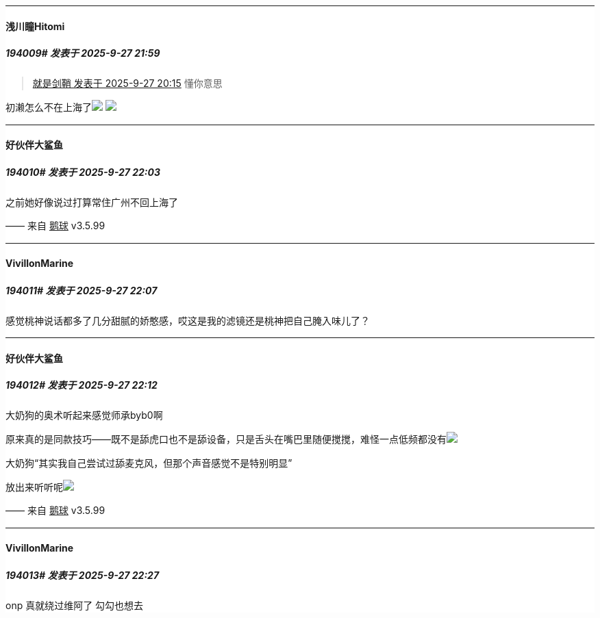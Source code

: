 
*****

####  浅川瞳Hitomi  
##### 194009#       发表于 2025-9-27 21:59

<blockquote><a href="httphttps://stage1st.com/2b/forum.php?mod=redirect&amp;goto=findpost&amp;pid=68497490&amp;ptid=2184782" target="_blank">就是剑鞘 发表于 2025-9-27 20:15</a>
懂你意思</blockquote>
初濑怎么不在上海了<img src="https://static.stage1st.com/image/smiley/animal2017/027.png" referrerpolicy="no-referrer">
<img src="https://p.sda1.dev/27/8699095a856e162968fae0a0087331f9/image.jpg" referrerpolicy="no-referrer">


*****

####  好伙伴大鲨鱼  
##### 194010#       发表于 2025-9-27 22:03

之前她好像说过打算常住广州不回上海了

—— 来自 [鹅球](https://www.pgyer.com/GcUxKd4w) v3.5.99

*****

####  VivillonMarine  
##### 194011#       发表于 2025-9-27 22:07

感觉桃神说话都多了几分甜腻的娇憨感，哎这是我的滤镜还是桃神把自己腌入味儿了？


*****

####  好伙伴大鲨鱼  
##### 194012#       发表于 2025-9-27 22:12

大奶狗的奥术听起来感觉师承byb0啊

原来真的是同款技巧——既不是舔虎口也不是舔设备，只是舌头在嘴巴里随便搅搅，难怪一点低频都没有<img src="https://static.stage1st.com/image/smiley/animal2017/027.png" referrerpolicy="no-referrer">

大奶狗“其实我自己尝试过舔麦克风，但那个声音感觉不是特别明显”

放出来听听呢<img src="https://static.stage1st.com/image/smiley/face2017/033.png" referrerpolicy="no-referrer">

—— 来自 [鹅球](https://www.pgyer.com/GcUxKd4w) v3.5.99


*****

####  VivillonMarine  
##### 194013#       发表于 2025-9-27 22:27

onp
真就绕过维阿了
勾勾也想去
